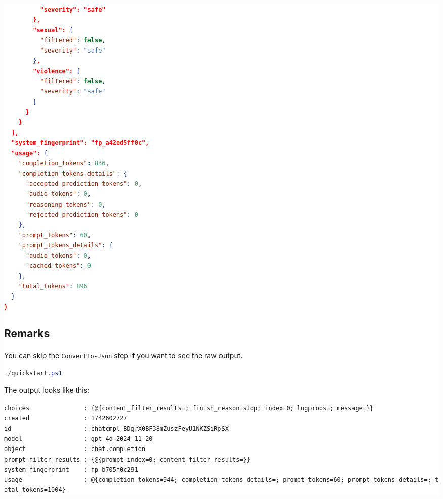```json
          "severity": "safe"
        },
        "sexual": {
          "filtered": false,
          "severity": "safe"
        },
        "violence": {
          "filtered": false,
          "severity": "safe"
        }
      }
    }
  ],
  "system_fingerprint": "fp_a42ed5ff0c",
  "usage": {
    "completion_tokens": 836,
    "completion_tokens_details": {
      "accepted_prediction_tokens": 0,
      "audio_tokens": 0,
      "reasoning_tokens": 0,
      "rejected_prediction_tokens": 0
    },
    "prompt_tokens": 60,
    "prompt_tokens_details": {
      "audio_tokens": 0,
      "cached_tokens": 0
    },
    "total_tokens": 896
  }
}
```


## Remarks

You can skip the `ConvertTo-Json` step if you want to see the raw output. 

```powershell
./quickstart.ps1
```

The output looks like this:

```shell
choices               : {@{content_filter_results=; finish_reason=stop; index=0; logprobs=; message=}}
created               : 1742602727
id                    : chatcmpl-BDgrX0BF38mZuszFeyU1NKZSiRpSX
model                 : gpt-4o-2024-11-20
object                : chat.completion
prompt_filter_results : {@{prompt_index=0; content_filter_results=}}
system_fingerprint    : fp_b705f0c291
usage                 : @{completion_tokens=944; completion_tokens_details=; prompt_tokens=60; prompt_tokens_details=; total_tokens=1004}
```
